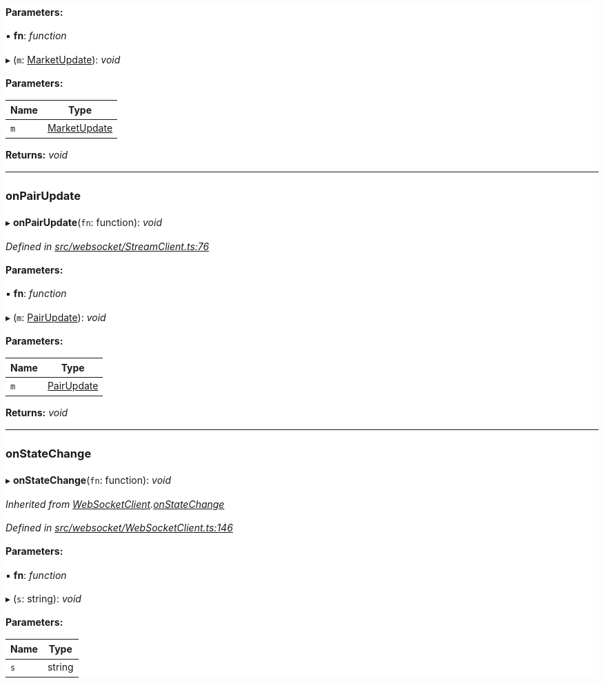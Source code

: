 **Parameters:**

▪ **fn**: *function*

▸ (`m`: [MarketUpdate](../interfaces/marketupdate.md)): *void*

**Parameters:**

Name | Type |
------ | ------ |
`m` | [MarketUpdate](../interfaces/marketupdate.md) |

**Returns:** *void*

___

###  onPairUpdate

▸ **onPairUpdate**(`fn`: function): *void*

*Defined in [src/websocket/StreamClient.ts:76](https://github.com/cryptowatch/cw-sdk-node/blob/53b8a13/src/websocket/StreamClient.ts#L76)*

**Parameters:**

▪ **fn**: *function*

▸ (`m`: [PairUpdate](../interfaces/pairupdate.md)): *void*

**Parameters:**

Name | Type |
------ | ------ |
`m` | [PairUpdate](../interfaces/pairupdate.md) |

**Returns:** *void*

___

###  onStateChange

▸ **onStateChange**(`fn`: function): *void*

*Inherited from [WebSocketClient](websocketclient.md).[onStateChange](websocketclient.md#onstatechange)*

*Defined in [src/websocket/WebSocketClient.ts:146](https://github.com/cryptowatch/cw-sdk-node/blob/53b8a13/src/websocket/WebSocketClient.ts#L146)*

**Parameters:**

▪ **fn**: *function*

▸ (`s`: string): *void*

**Parameters:**

Name | Type |
------ | ------ |
`s` | string |
